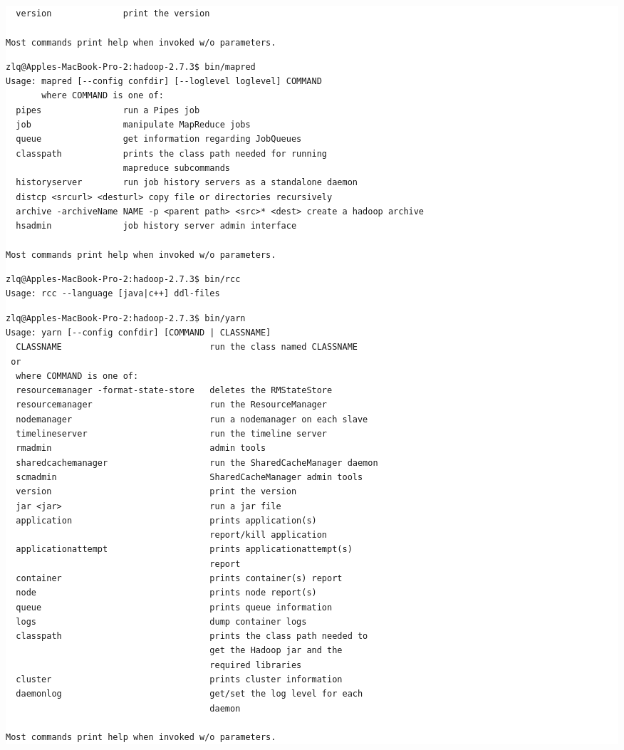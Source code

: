 ```
  version              print the version

Most commands print help when invoked w/o parameters.
```

```
zlq@Apples-MacBook-Pro-2:hadoop-2.7.3$ bin/mapred
Usage: mapred [--config confdir] [--loglevel loglevel] COMMAND
       where COMMAND is one of:
  pipes                run a Pipes job
  job                  manipulate MapReduce jobs
  queue                get information regarding JobQueues
  classpath            prints the class path needed for running
                       mapreduce subcommands
  historyserver        run job history servers as a standalone daemon
  distcp <srcurl> <desturl> copy file or directories recursively
  archive -archiveName NAME -p <parent path> <src>* <dest> create a hadoop archive
  hsadmin              job history server admin interface

Most commands print help when invoked w/o parameters.
```

```
zlq@Apples-MacBook-Pro-2:hadoop-2.7.3$ bin/rcc
Usage: rcc --language [java|c++] ddl-files
```

```
zlq@Apples-MacBook-Pro-2:hadoop-2.7.3$ bin/yarn
Usage: yarn [--config confdir] [COMMAND | CLASSNAME]
  CLASSNAME                             run the class named CLASSNAME
 or
  where COMMAND is one of:
  resourcemanager -format-state-store   deletes the RMStateStore
  resourcemanager                       run the ResourceManager
  nodemanager                           run a nodemanager on each slave
  timelineserver                        run the timeline server
  rmadmin                               admin tools
  sharedcachemanager                    run the SharedCacheManager daemon
  scmadmin                              SharedCacheManager admin tools
  version                               print the version
  jar <jar>                             run a jar file
  application                           prints application(s)
                                        report/kill application
  applicationattempt                    prints applicationattempt(s)
                                        report
  container                             prints container(s) report
  node                                  prints node report(s)
  queue                                 prints queue information
  logs                                  dump container logs
  classpath                             prints the class path needed to
                                        get the Hadoop jar and the
                                        required libraries
  cluster                               prints cluster information
  daemonlog                             get/set the log level for each
                                        daemon

Most commands print help when invoked w/o parameters.
```
